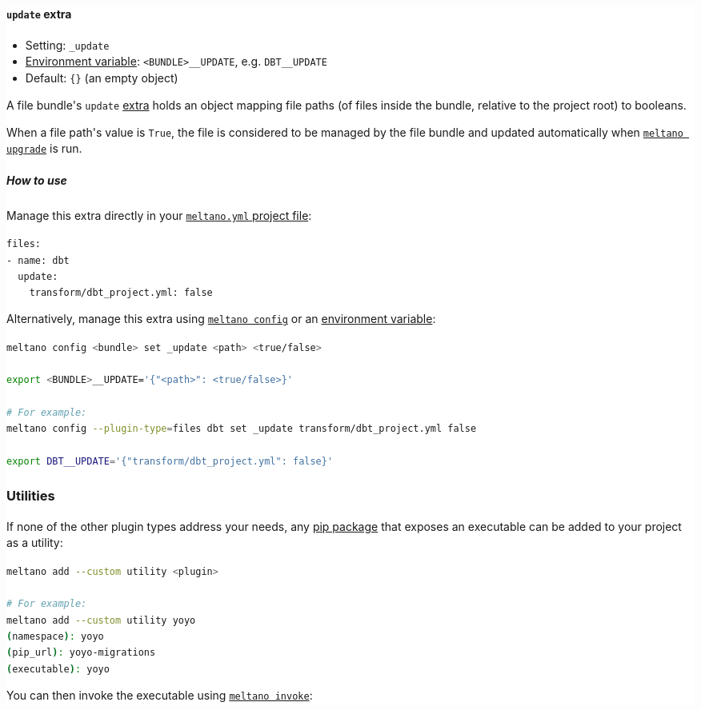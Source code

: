#### `update` extra

- Setting: `_update`
- [Environment variable](/reference/configuration#configuring-settings): `<BUNDLE>__UPDATE`, e.g. `DBT__UPDATE`
- Default: `{}` (an empty object)

A file bundle's `update` [extra](/reference/configuration#plugin-extras) holds an object mapping file paths (of files inside the bundle, relative to the project root) to booleans.

When a file path's value is `True`, the file is considered to be managed by the file bundle and updated automatically when [`meltano upgrade`](/reference/command-line-interface#upgrade) is run.

##### How to use

Manage this extra directly in your [`meltano.yml` project file](/reference/project#meltano-yml-project-file):

```yaml{3-4}
files:
- name: dbt
  update:
    transform/dbt_project.yml: false
```

Alternatively, manage this extra using [`meltano config`](/reference/command-line-interface#config) or an [environment variable](/reference/configuration#configuring-settings):

```bash
meltano config <bundle> set _update <path> <true/false>

export <BUNDLE>__UPDATE='{"<path>": <true/false>}'

# For example:
meltano config --plugin-type=files dbt set _update transform/dbt_project.yml false

export DBT__UPDATE='{"transform/dbt_project.yml": false}'
```

### Utilities

If none of the other plugin types address your needs, any [pip package](https://pip.pypa.io/en/stable/) that exposes an executable can be added to your project as a utility:

```bash
meltano add --custom utility <plugin>

# For example:
meltano add --custom utility yoyo
(namespace): yoyo
(pip_url): yoyo-migrations
(executable): yoyo
```

You can then invoke the executable using [`meltano invoke`](/reference/command-line-interface#invoke):
